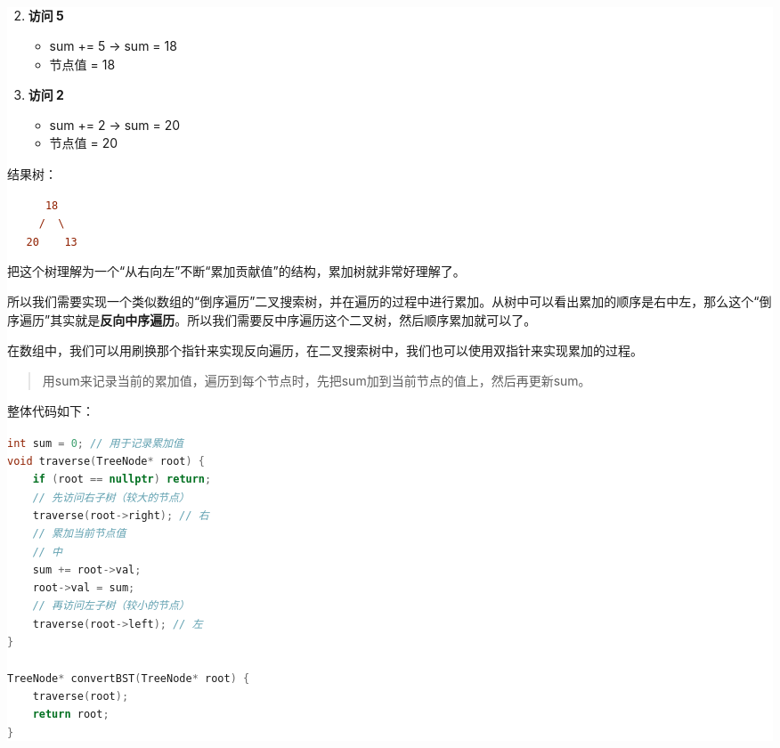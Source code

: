 2. **访问 5**
   - sum += 5 → sum = 18
   - 节点值 = 18

3. **访问 2**
   - sum += 2 → sum = 20
   - 节点值 = 20

结果树：

```ini
      18
     /  \
   20    13
```

把这个树理解为一个“从右向左”不断“累加贡献值”的结构，累加树就非常好理解了。

所以我们需要实现一个类似数组的“倒序遍历”二叉搜索树，并在遍历的过程中进行累加。从树中可以看出累加的顺序是右中左，那么这个“倒序遍历”其实就是**反向中序遍历**。所以我们需要反中序遍历这个二叉树，然后顺序累加就可以了。

在数组中，我们可以用刷换那个指针来实现反向遍历，在二叉搜索树中，我们也可以使用双指针来实现累加的过程。

> 用sum来记录当前的累加值，遍历到每个节点时，先把sum加到当前节点的值上，然后再更新sum。

整体代码如下：

```cpp
int sum = 0; // 用于记录累加值
void traverse(TreeNode* root) {
    if (root == nullptr) return;
    // 先访问右子树（较大的节点）
    traverse(root->right); // 右
    // 累加当前节点值
    // 中
    sum += root->val;
    root->val = sum;
    // 再访问左子树（较小的节点）
    traverse(root->left); // 左
}

TreeNode* convertBST(TreeNode* root) {
    traverse(root);
    return root;
}
```


